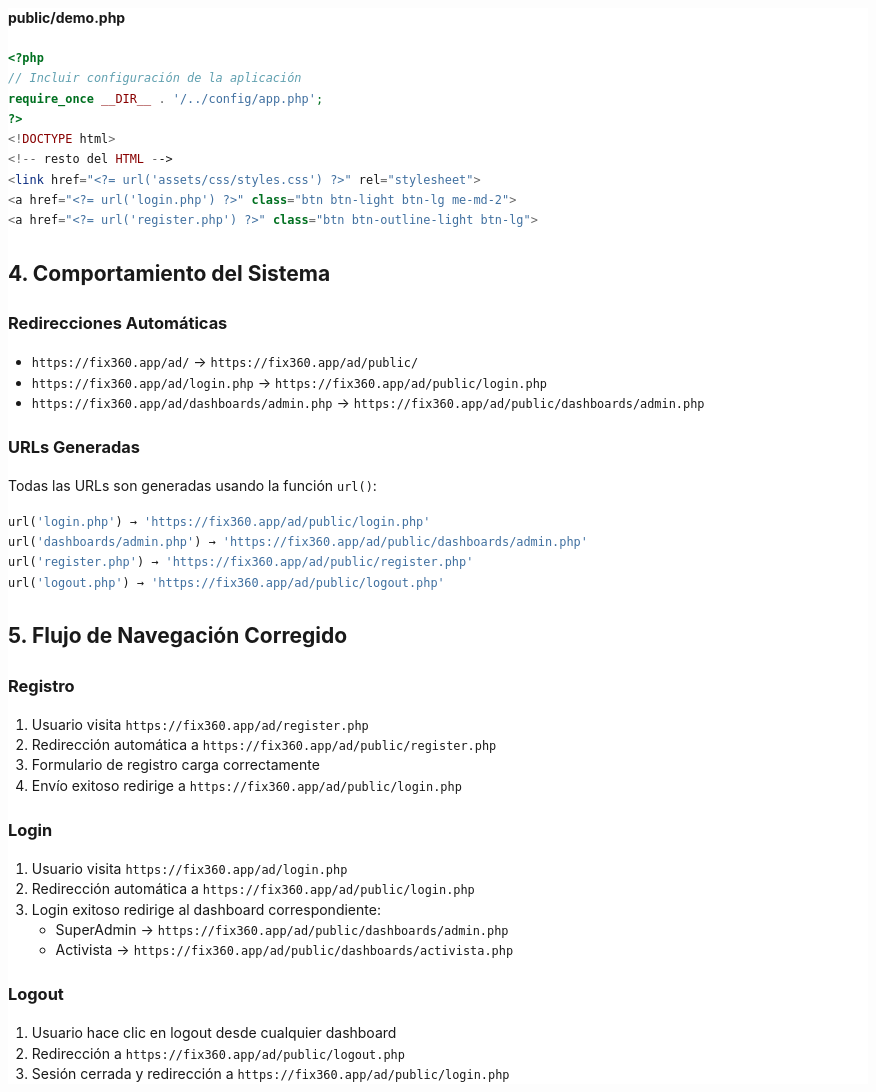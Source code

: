 #### public/demo.php
```php
<?php
// Incluir configuración de la aplicación
require_once __DIR__ . '/../config/app.php';
?>
<!DOCTYPE html>
<!-- resto del HTML -->
<link href="<?= url('assets/css/styles.css') ?>" rel="stylesheet">
<a href="<?= url('login.php') ?>" class="btn btn-light btn-lg me-md-2">
<a href="<?= url('register.php') ?>" class="btn btn-outline-light btn-lg">
```

## 4. Comportamiento del Sistema

### Redirecciones Automáticas
- `https://fix360.app/ad/` → `https://fix360.app/ad/public/`
- `https://fix360.app/ad/login.php` → `https://fix360.app/ad/public/login.php`
- `https://fix360.app/ad/dashboards/admin.php` → `https://fix360.app/ad/public/dashboards/admin.php`

### URLs Generadas
Todas las URLs son generadas usando la función `url()`:
```php
url('login.php') → 'https://fix360.app/ad/public/login.php'
url('dashboards/admin.php') → 'https://fix360.app/ad/public/dashboards/admin.php'
url('register.php') → 'https://fix360.app/ad/public/register.php'
url('logout.php') → 'https://fix360.app/ad/public/logout.php'
```

## 5. Flujo de Navegación Corregido

### Registro
1. Usuario visita `https://fix360.app/ad/register.php`
2. Redirección automática a `https://fix360.app/ad/public/register.php`
3. Formulario de registro carga correctamente
4. Envío exitoso redirige a `https://fix360.app/ad/public/login.php`

### Login
1. Usuario visita `https://fix360.app/ad/login.php`
2. Redirección automática a `https://fix360.app/ad/public/login.php`
3. Login exitoso redirige al dashboard correspondiente:
   - SuperAdmin → `https://fix360.app/ad/public/dashboards/admin.php`
   - Activista → `https://fix360.app/ad/public/dashboards/activista.php`

### Logout
1. Usuario hace clic en logout desde cualquier dashboard
2. Redirección a `https://fix360.app/ad/public/logout.php`
3. Sesión cerrada y redirección a `https://fix360.app/ad/public/login.php`
